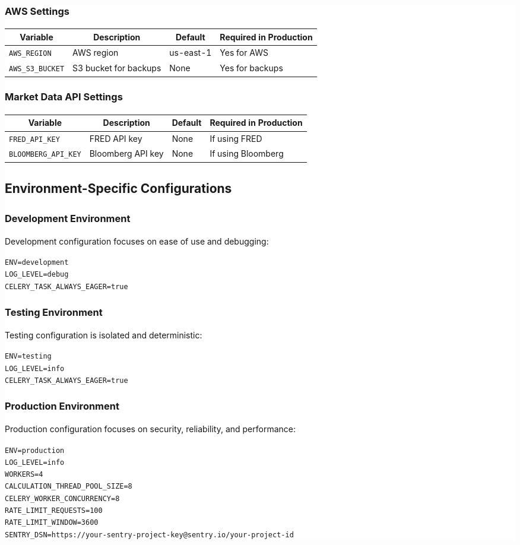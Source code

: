 ### AWS Settings

| Variable | Description | Default | Required in Production |
|----------|-------------|---------|------------------------|
| `AWS_REGION` | AWS region | us-east-1 | Yes for AWS |
| `AWS_S3_BUCKET` | S3 bucket for backups | None | Yes for backups |

### Market Data API Settings

| Variable | Description | Default | Required in Production |
|----------|-------------|---------|------------------------|
| `FRED_API_KEY` | FRED API key | None | If using FRED |
| `BLOOMBERG_API_KEY` | Bloomberg API key | None | If using Bloomberg |

## Environment-Specific Configurations

### Development Environment

Development configuration focuses on ease of use and debugging:

```dotenv
ENV=development
LOG_LEVEL=debug
CELERY_TASK_ALWAYS_EAGER=true
```

### Testing Environment

Testing configuration is isolated and deterministic:

```dotenv
ENV=testing
LOG_LEVEL=info
CELERY_TASK_ALWAYS_EAGER=true
```

### Production Environment

Production configuration focuses on security, reliability, and performance:

```dotenv
ENV=production
LOG_LEVEL=info
WORKERS=4
CALCULATION_THREAD_POOL_SIZE=8
CELERY_WORKER_CONCURRENCY=8
RATE_LIMIT_REQUESTS=100
RATE_LIMIT_WINDOW=3600
SENTRY_DSN=https://your-sentry-project-key@sentry.io/your-project-id
```

